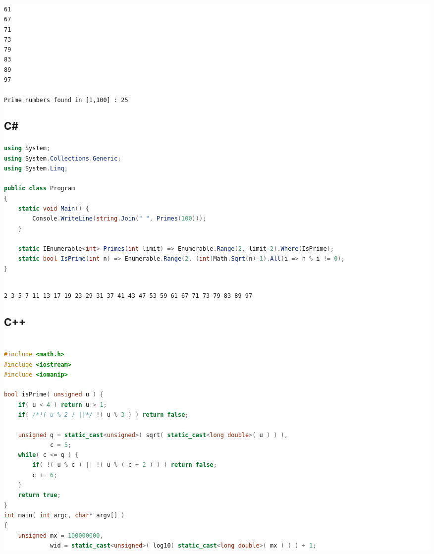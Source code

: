 ```txt
61
67
71
73
79
83
89
97

Prime numbers found in [1,100] : 25

```



## C#


```c#
using System;
using System.Collections.Generic;
using System.Linq;

public class Program
{
    static void Main() {
        Console.WriteLine(string.Join(" ", Primes(100)));
    }

    static IEnumerable<int> Primes(int limit) => Enumerable.Range(2, limit-2).Where(IsPrime);
    static bool IsPrime(int n) => Enumerable.Range(2, (int)Math.Sqrt(n)-1).All(i => n % i != 0);
}
```

```txt

2 3 5 7 11 13 17 19 23 29 31 37 41 43 47 53 59 61 67 71 73 79 83 89 97

```



## C++


```cpp

#include <math.h>
#include <iostream>
#include <iomanip>

bool isPrime( unsigned u ) {
    if( u < 4 ) return u > 1;
    if( /*!( u % 2 ) ||*/ !( u % 3 ) ) return false;

    unsigned q = static_cast<unsigned>( sqrt( static_cast<long double>( u ) ) ),
             c = 5;
    while( c <= q ) {
        if( !( u % c ) || !( u % ( c + 2 ) ) ) return false;
        c += 6;
    }
    return true;
}
int main( int argc, char* argv[] )
{
    unsigned mx = 100000000,
             wid = static_cast<unsigned>( log10( static_cast<long double>( mx ) ) ) + 1;
```